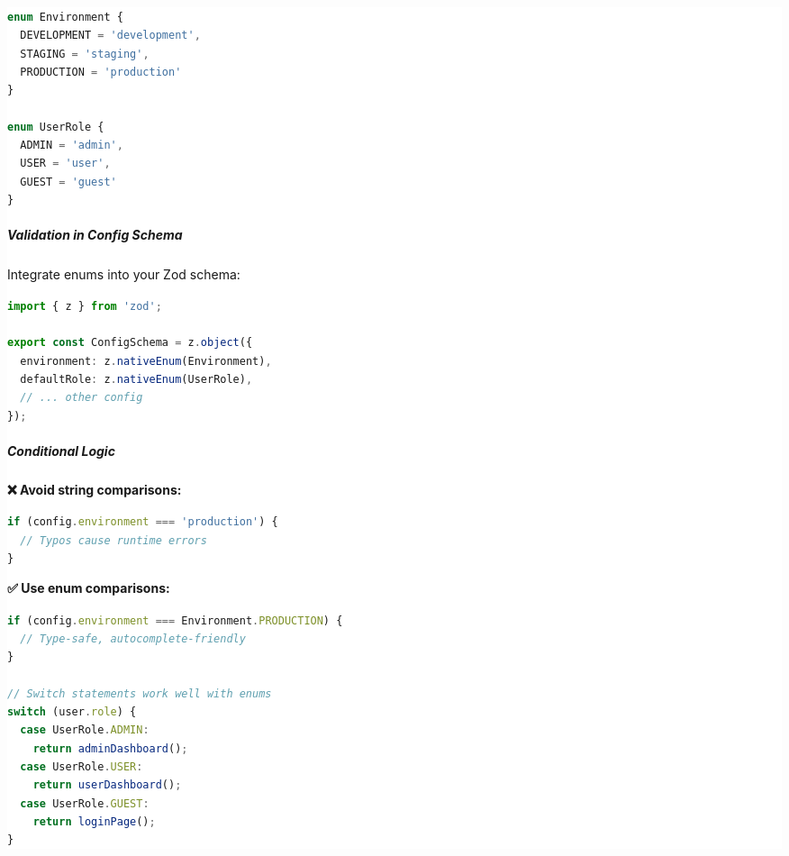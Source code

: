 ```typescript
enum Environment {
  DEVELOPMENT = 'development',
  STAGING = 'staging',
  PRODUCTION = 'production'
}

enum UserRole {
  ADMIN = 'admin',
  USER = 'user',
  GUEST = 'guest'
}
```

##### Validation in Config Schema

Integrate enums into your Zod schema:

```typescript
import { z } from 'zod';

export const ConfigSchema = z.object({
  environment: z.nativeEnum(Environment),
  defaultRole: z.nativeEnum(UserRole),
  // ... other config
});
```

##### Conditional Logic

**❌ Avoid string comparisons:**

```typescript
if (config.environment === 'production') {
  // Typos cause runtime errors
}
```

**✅ Use enum comparisons:**

```typescript
if (config.environment === Environment.PRODUCTION) {
  // Type-safe, autocomplete-friendly
}

// Switch statements work well with enums
switch (user.role) {
  case UserRole.ADMIN:
    return adminDashboard();
  case UserRole.USER:
    return userDashboard();
  case UserRole.GUEST:
    return loginPage();
}
```

